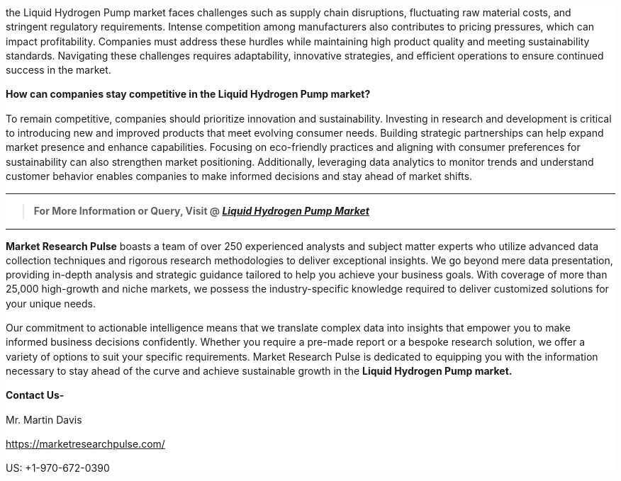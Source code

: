 the Liquid Hydrogen Pump market faces challenges such as supply chain disruptions, fluctuating raw material costs, and stringent regulatory requirements. Intense competition among manufacturers also contributes to pricing pressures, which can impact profitability. Companies must address these hurdles while maintaining high product quality and meeting sustainability standards. Navigating these challenges requires adaptability, innovative strategies, and efficient operations to ensure continued success in the market.</p><p><strong>How can companies stay competitive in the Liquid Hydrogen Pump market?</strong></p><p>To remain competitive, companies should prioritize innovation and sustainability. Investing in research and development is critical to introducing new and improved products that meet evolving consumer needs. Building strategic partnerships can help expand market presence and enhance capabilities. Focusing on eco-friendly practices and aligning with consumer preferences for sustainability can also strengthen market positioning. Additionally, leveraging data analytics to monitor trends and understand customer behavior enables companies to make informed decisions and stay ahead of market shifts.</p><hr /><blockquote><p><strong>For More Information or Query, Visit @&nbsp;<em><a href="https://marketresearchpulse.com/report/27327/liquid-hydrogen-pump-market?utm_source=Linkedin&utm_medium=091">Liquid Hydrogen Pump Market</a></em></strong></p></blockquote><hr /><p><strong>Market Research Pulse</strong> boasts a team of over 250 experienced analysts and subject matter experts who utilize advanced data collection techniques and rigorous research methodologies to deliver exceptional insights. We go beyond mere data presentation, providing in-depth analysis and strategic guidance tailored to help you achieve your business goals. With coverage of more than 25,000 high-growth and niche markets, we possess the industry-specific knowledge required to deliver customized solutions for your unique needs.</p><p>Our commitment to actionable intelligence means that we translate complex data into insights that empower you to make informed business decisions confidently. Whether you require a pre-made report or a bespoke research solution, we offer a variety of options to suit your specific requirements. Market Research Pulse is dedicated to equipping you with the information necessary to stay ahead of the curve and achieve sustainable growth in the <strong>Liquid Hydrogen Pump market.</strong></p><p><strong>Contact Us-</strong></p><p>Mr. Martin Davis</p><p>https://marketresearchpulse.com/</p><p>US: +1-970-672-0390</p>
